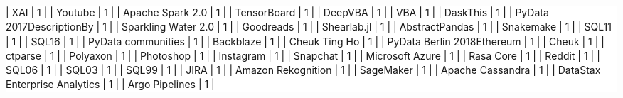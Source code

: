 | XAI                                  | 1       |
| Youtube                              | 1       |
| Apache Spark 2.0                     | 1       |
| TensorBoard                          | 1       |
| DeepVBA                              | 1       |
| VBA                                  | 1       |
| DaskThis                             | 1       |
| PyData 2017DescriptionBy             | 1       |
| Sparkling Water 2.0                  | 1       |
| Goodreads                            | 1       |
| Shearlab.jl                          | 1       |
| AbstractPandas                       | 1       |
| Snakemake                            | 1       |
| SQL11                                | 1       |
| SQL16                                | 1       |
| PyData communities                   | 1       |
| Backblaze                            | 1       |
| Cheuk Ting Ho                        | 1       |
| PyData Berlin 2018Ethereum           | 1       |
| Cheuk                                | 1       |
| ctparse                              | 1       |
| Polyaxon                             | 1       |
| Photoshop                            | 1       |
| Instagram                            | 1       |
| Snapchat                             | 1       |
| Microsoft Azure                      | 1       |
| Rasa Core                            | 1       |
| Reddit                               | 1       |
| SQL06                                | 1       |
| SQL03                                | 1       |
| SQL99                                | 1       |
| JIRA                                 | 1       |
| Amazon Rekognition                   | 1       |
| SageMaker                            | 1       |
| Apache Cassandra                     | 1       |
| DataStax Enterprise Analytics        | 1       |
| Argo Pipelines                       | 1       |